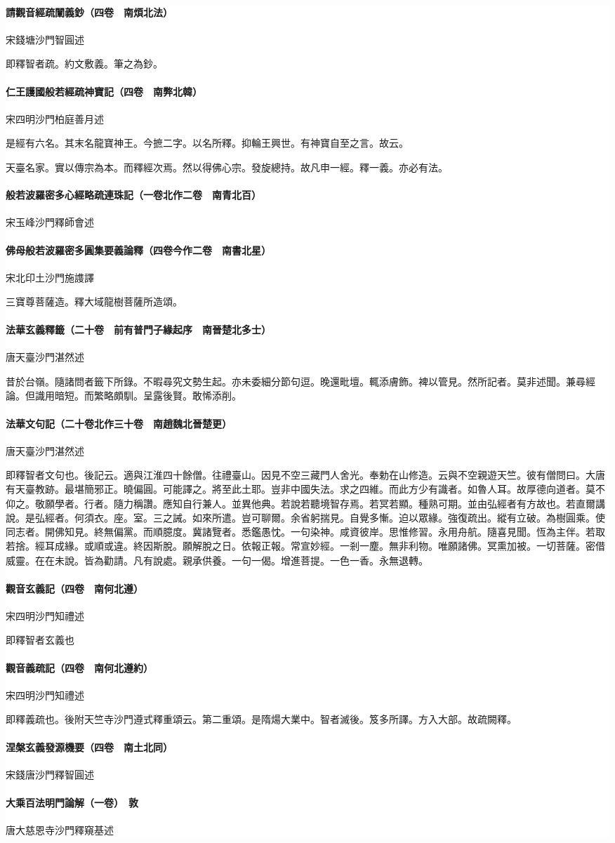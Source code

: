#### 請觀音經疏闡義鈔（四卷　南煩北法）

宋錢塘沙門智圓述

即釋智者疏。約文敷義。筆之為鈔。

#### 仁王護國般若經疏神寶記（四卷　南弊北韓）

宋四明沙門柏庭善月述

是經有六名。其末名龍寶神王。今摭二字。以名所釋。抑輪王興世。有神寶自至之言。故云。

天臺名家。實以傳宗為本。而釋經次焉。然以得佛心宗。發旋總持。故凡申一經。釋一義。亦必有法。

#### 般若波羅密多心經略疏連珠記（一卷北作二卷　南青北百）

宋玉峰沙門釋師會述

#### 佛母般若波羅密多圓集要義論釋（四卷今作二卷　南書北星）

宋北印土沙門施謢譯

三寶尊菩薩造。釋大域龍樹菩薩所造頌。

#### 法華玄義釋籤（二十卷　前有普門子緣起序　南晉楚北多士）

唐天臺沙門湛然述

昔於台嶺。隨諸問者籤下所錄。不暇尋究文勢生起。亦未委細分節句逗。晚還毗壇。輒添膚飾。裨以管見。然所記者。莫非述聞。兼尋經論。但識用暗短。而繁略頗馴。呈露後賢。敢悕添削。

#### 法華文句記（二十卷北作三十卷　南趙魏北晉楚更）

唐天臺沙門湛然述

即釋智者文句也。後記云。適與江淮四十餘僧。往禮臺山。因見不空三藏門人舍光。奉勅在山修造。云與不空親遊天竺。彼有僧問曰。大唐有天臺教跡。最堪簡邪正。曉偏圓。可能譯之。將至此土耶。豈非中國失法。求之四維。而此方少有識者。如魯人耳。故厚德向道者。莫不仰之。敬願學者。行者。隨力稱讚。應知自行兼人。並異他典。若說若聽境智存焉。若冥若顯。種熟可期。並由弘經者有方故也。若直爾講說。是弘經者。何須衣。座。室。三之誡。如來所遣。豈可聊爾。余省躬揣見。自覺多慚。迫以眾緣。強復疏出。縱有立破。為樹圓乘。使同志者。開佛知見。終無偏黨。而順臆度。冀諸覽者。悉鑑愚忱。一句染神。咸資彼岸。思惟修習。永用舟航。隨喜見聞。恆為主伴。若取若捨。經耳成緣。或順或違。終因斯脫。願解脫之日。依報正報。常宣妙經。一剎一塵。無非利物。唯願諸佛。冥熏加被。一切菩薩。密借威靈。在在未說。皆為勸請。凡有說處。親承供養。一句一偈。增進菩提。一色一香。永無退轉。

#### 觀音玄義記（四卷　南何北遵）

宋四明沙門知禮述

即釋智者玄義也

#### 觀音義疏記（四卷　南何北遵約）

宋四明沙門知禮述

即釋義疏也。後附天竺寺沙門遵式釋重頌云。第二重頌。是隋煬大業中。智者滅後。笈多所譯。方入大部。故疏闕釋。

#### 涅槃玄義發源機要（四卷　南土北同）

宋錢唐沙門釋智圓述

#### 大乘百法明門論解（一卷）　敦

唐大慈恩寺沙門釋窺基述
